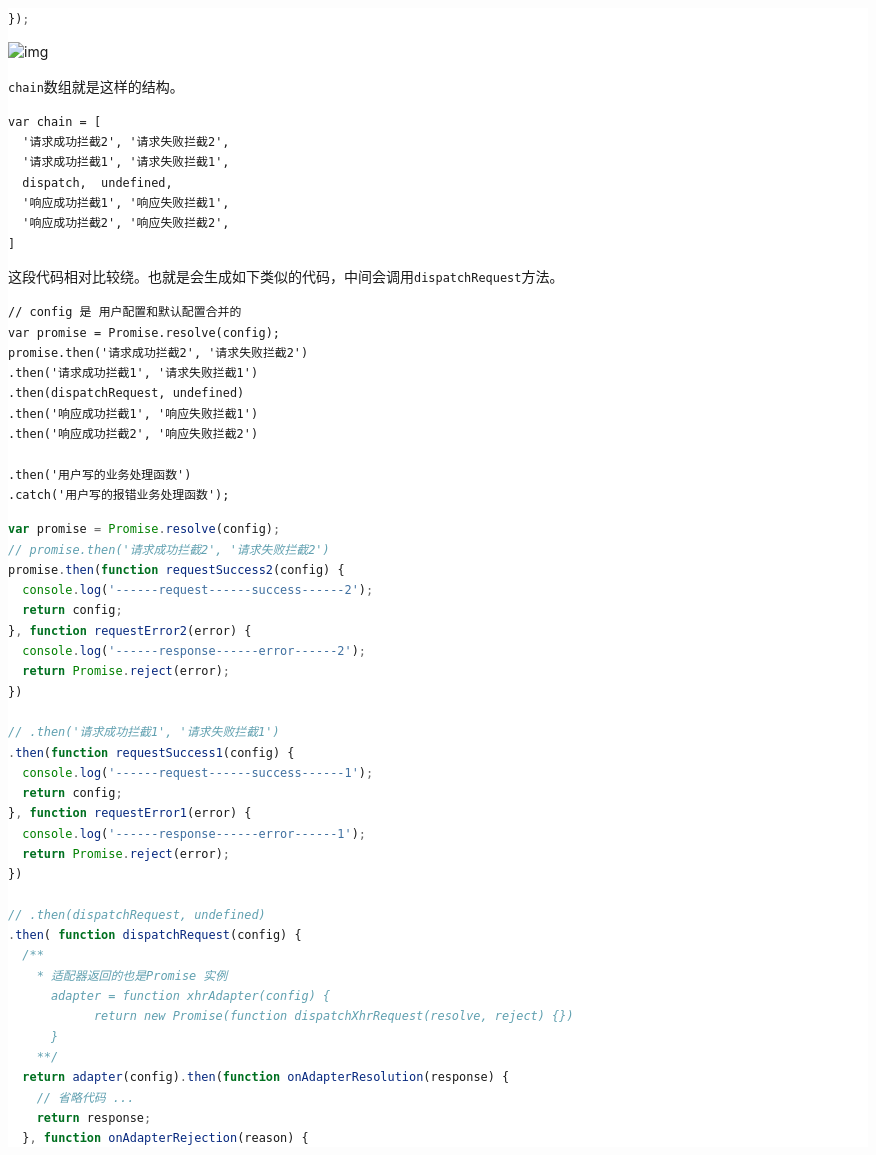 ```javascript
});
```

![img](https://bytedance.feishu.cn/space/api/box/stream/download/asynccode/?code=NmE2MWVmY2U0YWFkYTE0MGNlMjBiZmVhZmJmNzIwN2ZfSzIxVlhEaDlqWDAzYlRXMlZSaU1wUWZMc2NOQzhKTGRfVG9rZW46Ym94Y25wY3FqODFQaFpqNHY2SU03cVBOY2tjXzE2MzYxOTEzMTc6MTYzNjE5NDkxN19WNA)

`chain`数组就是这样的结构。

```
var chain = [
  '请求成功拦截2', '请求失败拦截2',  
  '请求成功拦截1', '请求失败拦截1',  
  dispatch,  undefined,
  '响应成功拦截1', '响应失败拦截1',
  '响应成功拦截2', '响应失败拦截2',
]
```

 这段代码相对比较绕。也就是会生成如下类似的代码，中间会调用`dispatchRequest`方法。

```
// config 是 用户配置和默认配置合并的
var promise = Promise.resolve(config);
promise.then('请求成功拦截2', '请求失败拦截2')
.then('请求成功拦截1', '请求失败拦截1')
.then(dispatchRequest, undefined)
.then('响应成功拦截1', '响应失败拦截1')
.then('响应成功拦截2', '响应失败拦截2')

.then('用户写的业务处理函数')
.catch('用户写的报错业务处理函数');

```


```javascript
var promise = Promise.resolve(config);
// promise.then('请求成功拦截2', '请求失败拦截2')
promise.then(function requestSuccess2(config) {
  console.log('------request------success------2');
  return config;
}, function requestError2(error) {
  console.log('------response------error------2');
  return Promise.reject(error);
})

// .then('请求成功拦截1', '请求失败拦截1')
.then(function requestSuccess1(config) {
  console.log('------request------success------1');
  return config;
}, function requestError1(error) {
  console.log('------response------error------1');
  return Promise.reject(error);
})

// .then(dispatchRequest, undefined)
.then( function dispatchRequest(config) {
  /**
    * 适配器返回的也是Promise 实例
      adapter = function xhrAdapter(config) {
            return new Promise(function dispatchXhrRequest(resolve, reject) {})
      }
    **/
  return adapter(config).then(function onAdapterResolution(response) {
    // 省略代码 ...
    return response;
  }, function onAdapterRejection(reason) {
```